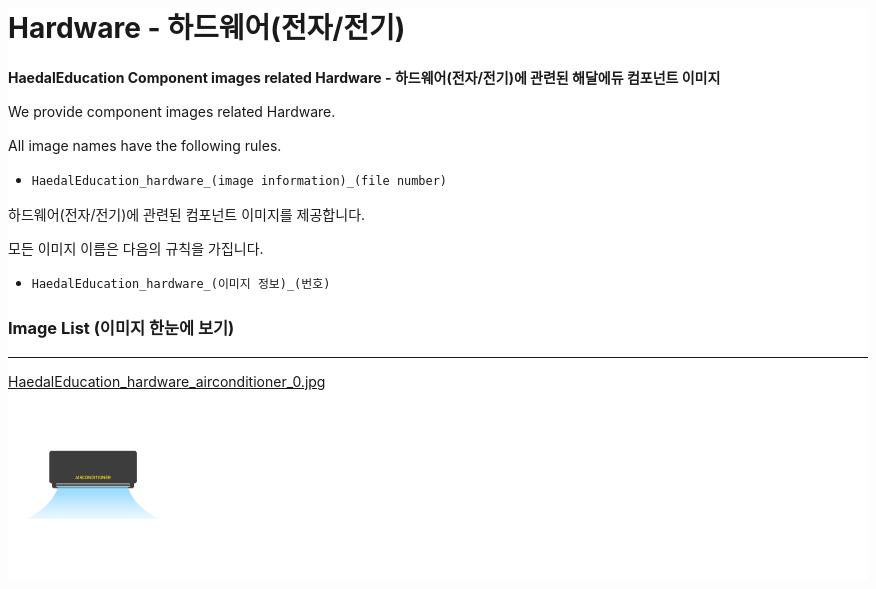 # Hardware - 하드웨어(전자/전기)

**HaedalEducation Component images related Hardware - 하드웨어(전자/전기)에 관련된 해달에듀 컴포넌트 이미지**

We provide component images related Hardware.

All image names have the following rules.

- `HaedalEducation_hardware_(image information)_(file number)`

하드웨어(전자/전기)에 관련된 컴포넌트 이미지를 제공합니다.

모든 이미지 이름은 다음의 규칙을 가집니다.

- `HaedalEducation_hardware_(이미지 정보)_(번호)`

### Image List (이미지 한눈에 보기)

---

[HaedalEducation_hardware_airconditioner_0.jpg](./HaedalEducation_hardware_airconditioner_0.jpg)

<img src="./HaedalEducation_hardware_airconditioner_0.jpg" height="170">